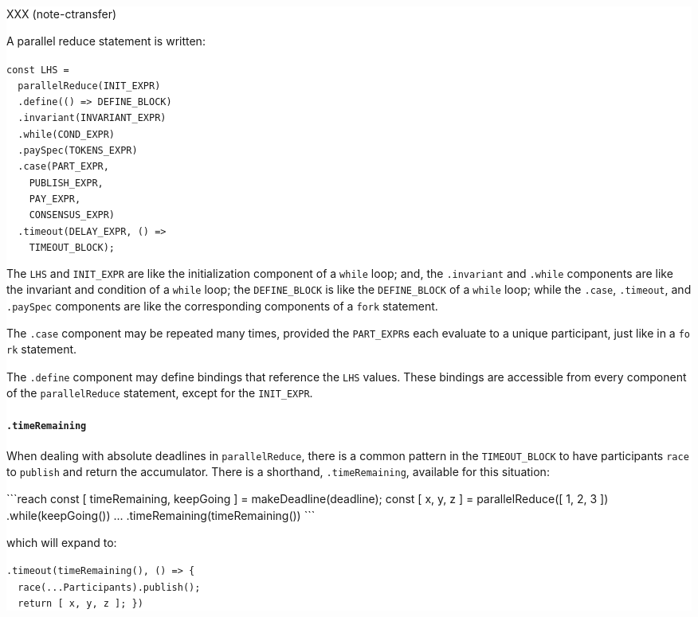 
XXX (note-ctransfer)

A <Defn :name="parallel reduce statement">parallel reduce statement</Defn> is written:

<Ref :name="(quote rsh):paySpec" /><Ref :name="(quote rsh):define" />
```reach
const LHS =
  parallelReduce(INIT_EXPR)
  .define(() => DEFINE_BLOCK)
  .invariant(INVARIANT_EXPR)
  .while(COND_EXPR)
  .paySpec(TOKENS_EXPR)
  .case(PART_EXPR,
    PUBLISH_EXPR,
    PAY_EXPR,
    CONSENSUS_EXPR)
  .timeout(DELAY_EXPR, () =>
    TIMEOUT_BLOCK);
```


The `LHS` and `INIT_EXPR` are like the initialization component of a `while` loop; and,
the `.invariant` and `.while` components are like the invariant and condition of a `while` loop;
the `DEFINE_BLOCK` is like the `DEFINE_BLOCK` of a `while` loop;
while the `.case`, `.timeout`, and `.paySpec` components are like the corresponding components of a `fork` statement.

The `.case` component may be repeated many times, provided the `PART_EXPR`s each evaluate to a unique participant, just like in a `fork` statement.

The `.define` component may define bindings that reference the `LHS` values. These bindings are accessible
from every component of the `parallelReduce` statement, except for the `INIT_EXPR`.

#### `.timeRemaining`

When dealing with absolute deadlines in `parallelReduce`, there is a common pattern in the
`TIMEOUT_BLOCK` to have participants `race` to `publish` and return the accumulator.
There is a shorthand, `.timeRemaining`, available for this situation:

<Ref :name="(quote rsh):timeRemaining" />
```reach
const [ timeRemaining, keepGoing ] = makeDeadline(deadline);
const [ x, y, z ] =
  parallelReduce([ 1, 2, 3 ])
    .while(keepGoing())
    ...
    .timeRemaining(timeRemaining()) 
```


which will expand to:

```reach
.timeout(timeRemaining(), () => {
  race(...Participants).publish();
  return [ x, y, z ]; }) 
```
